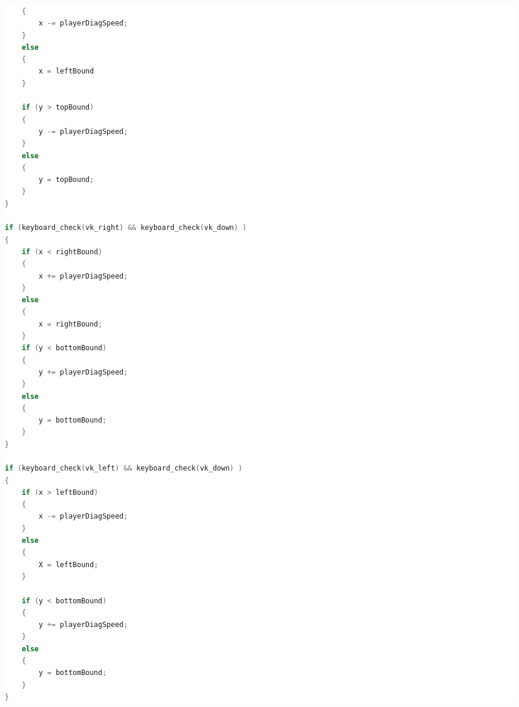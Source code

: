 ``` c
	{
		x -= playerDiagSpeed;
	}
	else 
	{
		x = leftBound
	}
	
	if (y > topBound)
	{
		y -= playerDiagSpeed;
	}
	else
	{
		y = topBound;
	}
}

if (keyboard_check(vk_right) && keyboard_check(vk_down) )
{
	if (x < rightBound)
	{
		x += playerDiagSpeed;
	}
	else
	{
		x = rightBound;
	}
	if (y < bottomBound)
	{
		y += playerDiagSpeed;
	}
	else
	{
		y = bottomBound;
	}
}

if (keyboard_check(vk_left) && keyboard_check(vk_down) )
{
	if (x > leftBound)
	{
		x -= playerDiagSpeed;
    }
	else
	{
		X = leftBound;
	}
	
	if (y < bottomBound)
	{
		y += playerDiagSpeed;
	}
	else
	{
		y = bottomBound;
	}
}
```
</div>
</div>
</div>
